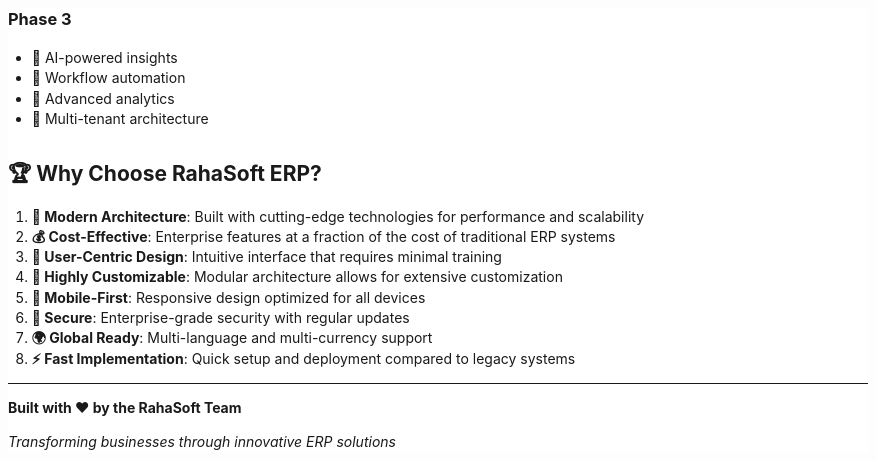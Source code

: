 ### Phase 3
- 📅 AI-powered insights
- 📅 Workflow automation
- 📅 Advanced analytics
- 📅 Multi-tenant architecture

## 🏆 Why Choose RahaSoft ERP?

1. **🚀 Modern Architecture**: Built with cutting-edge technologies for performance and scalability
2. **💰 Cost-Effective**: Enterprise features at a fraction of the cost of traditional ERP systems
3. **🎨 User-Centric Design**: Intuitive interface that requires minimal training
4. **🔧 Highly Customizable**: Modular architecture allows for extensive customization
5. **📱 Mobile-First**: Responsive design optimized for all devices
6. **🔐 Secure**: Enterprise-grade security with regular updates
7. **🌍 Global Ready**: Multi-language and multi-currency support
8. **⚡ Fast Implementation**: Quick setup and deployment compared to legacy systems

---

**Built with ❤️ by the RahaSoft Team**

*Transforming businesses through innovative ERP solutions*
